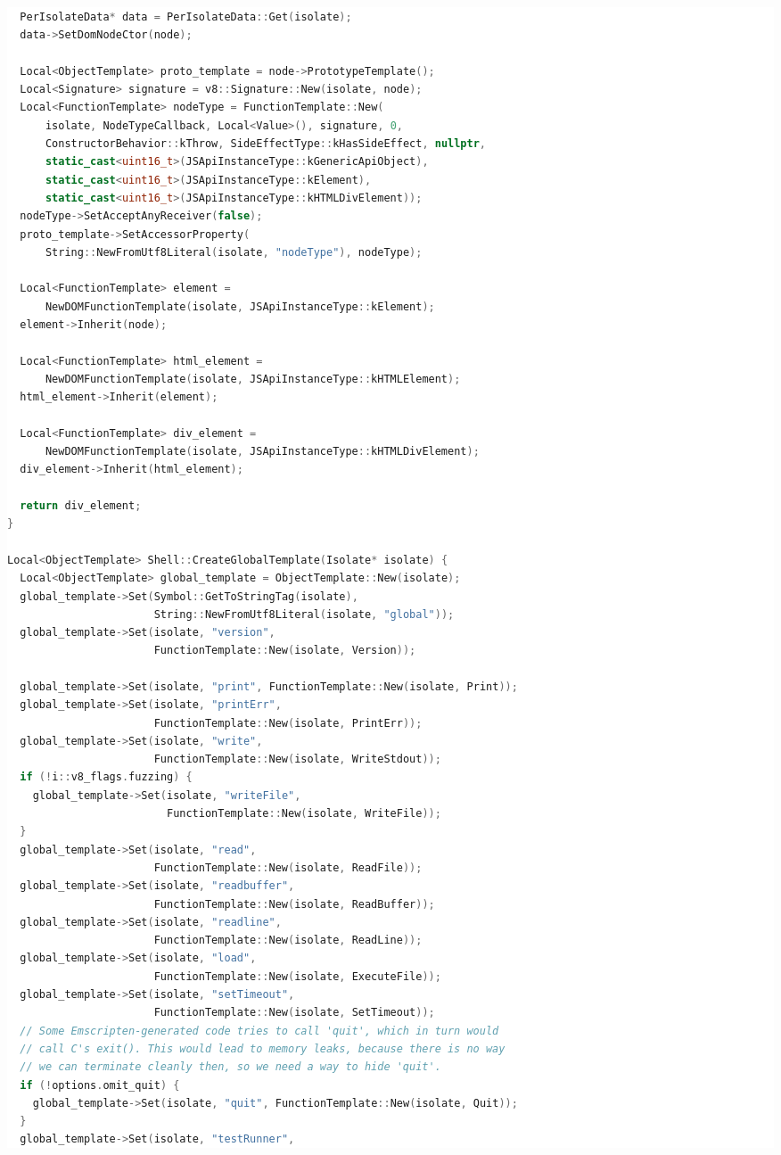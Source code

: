 ```cpp
  PerIsolateData* data = PerIsolateData::Get(isolate);
  data->SetDomNodeCtor(node);

  Local<ObjectTemplate> proto_template = node->PrototypeTemplate();
  Local<Signature> signature = v8::Signature::New(isolate, node);
  Local<FunctionTemplate> nodeType = FunctionTemplate::New(
      isolate, NodeTypeCallback, Local<Value>(), signature, 0,
      ConstructorBehavior::kThrow, SideEffectType::kHasSideEffect, nullptr,
      static_cast<uint16_t>(JSApiInstanceType::kGenericApiObject),
      static_cast<uint16_t>(JSApiInstanceType::kElement),
      static_cast<uint16_t>(JSApiInstanceType::kHTMLDivElement));
  nodeType->SetAcceptAnyReceiver(false);
  proto_template->SetAccessorProperty(
      String::NewFromUtf8Literal(isolate, "nodeType"), nodeType);

  Local<FunctionTemplate> element =
      NewDOMFunctionTemplate(isolate, JSApiInstanceType::kElement);
  element->Inherit(node);

  Local<FunctionTemplate> html_element =
      NewDOMFunctionTemplate(isolate, JSApiInstanceType::kHTMLElement);
  html_element->Inherit(element);

  Local<FunctionTemplate> div_element =
      NewDOMFunctionTemplate(isolate, JSApiInstanceType::kHTMLDivElement);
  div_element->Inherit(html_element);

  return div_element;
}

Local<ObjectTemplate> Shell::CreateGlobalTemplate(Isolate* isolate) {
  Local<ObjectTemplate> global_template = ObjectTemplate::New(isolate);
  global_template->Set(Symbol::GetToStringTag(isolate),
                       String::NewFromUtf8Literal(isolate, "global"));
  global_template->Set(isolate, "version",
                       FunctionTemplate::New(isolate, Version));

  global_template->Set(isolate, "print", FunctionTemplate::New(isolate, Print));
  global_template->Set(isolate, "printErr",
                       FunctionTemplate::New(isolate, PrintErr));
  global_template->Set(isolate, "write",
                       FunctionTemplate::New(isolate, WriteStdout));
  if (!i::v8_flags.fuzzing) {
    global_template->Set(isolate, "writeFile",
                         FunctionTemplate::New(isolate, WriteFile));
  }
  global_template->Set(isolate, "read",
                       FunctionTemplate::New(isolate, ReadFile));
  global_template->Set(isolate, "readbuffer",
                       FunctionTemplate::New(isolate, ReadBuffer));
  global_template->Set(isolate, "readline",
                       FunctionTemplate::New(isolate, ReadLine));
  global_template->Set(isolate, "load",
                       FunctionTemplate::New(isolate, ExecuteFile));
  global_template->Set(isolate, "setTimeout",
                       FunctionTemplate::New(isolate, SetTimeout));
  // Some Emscripten-generated code tries to call 'quit', which in turn would
  // call C's exit(). This would lead to memory leaks, because there is no way
  // we can terminate cleanly then, so we need a way to hide 'quit'.
  if (!options.omit_quit) {
    global_template->Set(isolate, "quit", FunctionTemplate::New(isolate, Quit));
  }
  global_template->Set(isolate, "testRunner",
```
